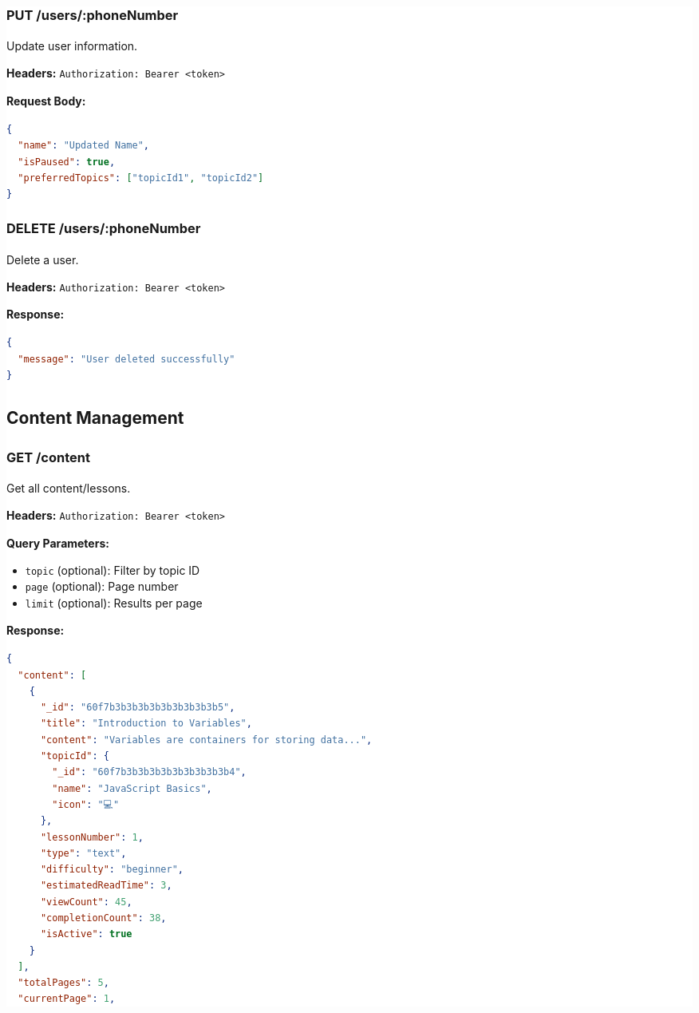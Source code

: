 ```json
```

### PUT /users/:phoneNumber

Update user information.

**Headers:** `Authorization: Bearer <token>`

**Request Body:**
```json
{
  "name": "Updated Name",
  "isPaused": true,
  "preferredTopics": ["topicId1", "topicId2"]
}
```

### DELETE /users/:phoneNumber

Delete a user.

**Headers:** `Authorization: Bearer <token>`

**Response:**
```json
{
  "message": "User deleted successfully"
}
```

## Content Management

### GET /content

Get all content/lessons.

**Headers:** `Authorization: Bearer <token>`

**Query Parameters:**
- `topic` (optional): Filter by topic ID
- `page` (optional): Page number
- `limit` (optional): Results per page

**Response:**
```json
{
  "content": [
    {
      "_id": "60f7b3b3b3b3b3b3b3b3b3b5",
      "title": "Introduction to Variables",
      "content": "Variables are containers for storing data...",
      "topicId": {
        "_id": "60f7b3b3b3b3b3b3b3b3b3b4",
        "name": "JavaScript Basics",
        "icon": "💻"
      },
      "lessonNumber": 1,
      "type": "text",
      "difficulty": "beginner",
      "estimatedReadTime": 3,
      "viewCount": 45,
      "completionCount": 38,
      "isActive": true
    }
  ],
  "totalPages": 5,
  "currentPage": 1,
```